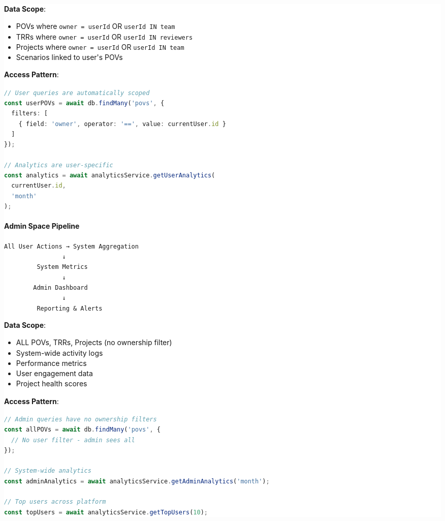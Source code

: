 **Data Scope**:
- POVs where `owner = userId` OR `userId IN team`
- TRRs where `owner = userId` OR `userId IN reviewers`
- Projects where `owner = userId` OR `userId IN team`
- Scenarios linked to user's POVs

**Access Pattern**:
```typescript
// User queries are automatically scoped
const userPOVs = await db.findMany('povs', {
  filters: [
    { field: 'owner', operator: '==', value: currentUser.id }
  ]
});

// Analytics are user-specific
const analytics = await analyticsService.getUserAnalytics(
  currentUser.id,
  'month'
);
```

#### Admin Space Pipeline
```
All User Actions → System Aggregation
                ↓
         System Metrics
                ↓
        Admin Dashboard
                ↓
         Reporting & Alerts
```

**Data Scope**:
- ALL POVs, TRRs, Projects (no ownership filter)
- System-wide activity logs
- Performance metrics
- User engagement data
- Project health scores

**Access Pattern**:
```typescript
// Admin queries have no ownership filters
const allPOVs = await db.findMany('povs', {
  // No user filter - admin sees all
});

// System-wide analytics
const adminAnalytics = await analyticsService.getAdminAnalytics('month');

// Top users across platform
const topUsers = await analyticsService.getTopUsers(10);
```
